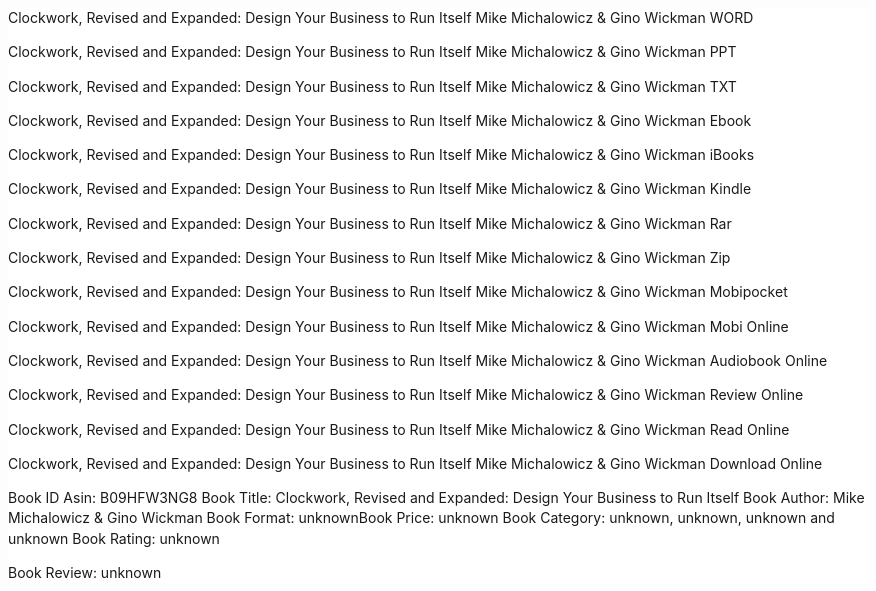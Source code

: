 Clockwork, Revised and Expanded: Design Your Business to Run Itself Mike Michalowicz & Gino Wickman WORD

Clockwork, Revised and Expanded: Design Your Business to Run Itself Mike Michalowicz & Gino Wickman PPT

Clockwork, Revised and Expanded: Design Your Business to Run Itself Mike Michalowicz & Gino Wickman TXT

Clockwork, Revised and Expanded: Design Your Business to Run Itself Mike Michalowicz & Gino Wickman Ebook

Clockwork, Revised and Expanded: Design Your Business to Run Itself Mike Michalowicz & Gino Wickman iBooks

Clockwork, Revised and Expanded: Design Your Business to Run Itself Mike Michalowicz & Gino Wickman Kindle

Clockwork, Revised and Expanded: Design Your Business to Run Itself Mike Michalowicz & Gino Wickman Rar

Clockwork, Revised and Expanded: Design Your Business to Run Itself Mike Michalowicz & Gino Wickman Zip

Clockwork, Revised and Expanded: Design Your Business to Run Itself Mike Michalowicz & Gino Wickman Mobipocket

Clockwork, Revised and Expanded: Design Your Business to Run Itself Mike Michalowicz & Gino Wickman Mobi Online

Clockwork, Revised and Expanded: Design Your Business to Run Itself Mike Michalowicz & Gino Wickman Audiobook Online

Clockwork, Revised and Expanded: Design Your Business to Run Itself Mike Michalowicz & Gino Wickman Review Online

Clockwork, Revised and Expanded: Design Your Business to Run Itself Mike Michalowicz & Gino Wickman Read Online

Clockwork, Revised and Expanded: Design Your Business to Run Itself Mike Michalowicz & Gino Wickman Download Online

Book ID Asin: B09HFW3NG8
Book Title: Clockwork, Revised and Expanded: Design Your Business to Run Itself
Book Author: Mike Michalowicz & Gino Wickman
Book Format: unknownBook Price: unknown
Book Category: unknown, unknown, unknown and unknown
Book Rating: unknown

Book Review: unknown
